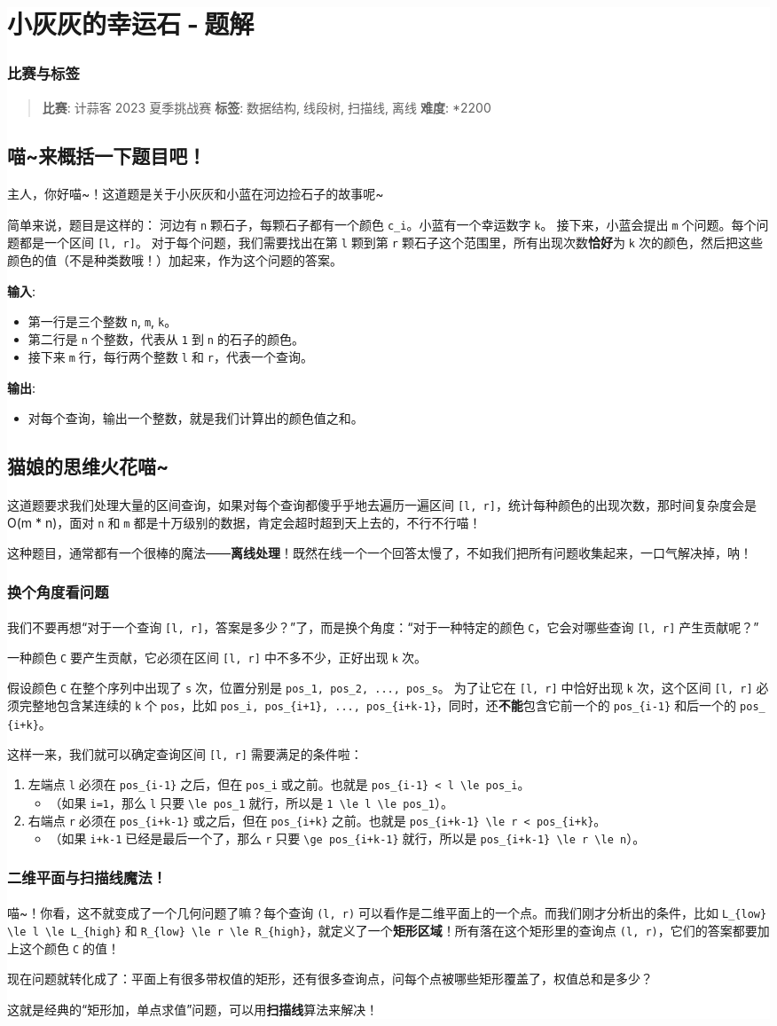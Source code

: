 # 小灰灰的幸运石 - 题解

### 比赛与标签
> **比赛**: 计蒜客 2023 夏季挑战赛
> **标签**: 数据结构, 线段树, 扫描线, 离线
> **难度**: *2200

## 喵~来概括一下题目吧！
主人，你好喵~！这道题是关于小灰灰和小蓝在河边捡石子的故事呢~

简单来说，题目是这样的：
河边有 `n` 颗石子，每颗石子都有一个颜色 `c_i`。小蓝有一个幸运数字 `k`。
接下来，小蓝会提出 `m` 个问题。每个问题都是一个区间 `[l, r]`。
对于每个问题，我们需要找出在第 `l` 颗到第 `r` 颗石子这个范围里，所有出现次数**恰好**为 `k` 次的颜色，然后把这些颜色的值（不是种类数哦！）加起来，作为这个问题的答案。

**输入**:
- 第一行是三个整数 `n`, `m`, `k`。
- 第二行是 `n` 个整数，代表从 `1` 到 `n` 的石子的颜色。
- 接下来 `m` 行，每行两个整数 `l` 和 `r`，代表一个查询。

**输出**:
- 对每个查询，输出一个整数，就是我们计算出的颜色值之和。

## 猫娘的思维火花喵~
这道题要求我们处理大量的区间查询，如果对每个查询都傻乎乎地去遍历一遍区间 `[l, r]`，统计每种颜色的出现次数，那时间复杂度会是 O(m * n)，面对 `n` 和 `m` 都是十万级别的数据，肯定会超时超到天上去的，不行不行喵！

这种题目，通常都有一个很棒的魔法——**离线处理**！既然在线一个一个回答太慢了，不如我们把所有问题收集起来，一口气解决掉，呐！

### 换个角度看问题
我们不要再想“对于一个查询 `[l, r]`，答案是多少？”了，而是换个角度：“对于一种特定的颜色 `C`，它会对哪些查询 `[l, r]` 产生贡献呢？”

一种颜色 `C` 要产生贡献，它必须在区间 `[l, r]` 中不多不少，正好出现 `k` 次。

假设颜色 `C` 在整个序列中出现了 `s` 次，位置分别是 `pos_1, pos_2, ..., pos_s`。
为了让它在 `[l, r]` 中恰好出现 `k` 次，这个区间 `[l, r]` 必须完整地包含某连续的 `k` 个 `pos`，比如 `pos_i, pos_{i+1}, ..., pos_{i+k-1}`，同时，还**不能**包含它前一个的 `pos_{i-1}` 和后一个的 `pos_{i+k}`。

这样一来，我们就可以确定查询区间 `[l, r]` 需要满足的条件啦：
1.  左端点 `l` 必须在 `pos_{i-1}` 之后，但在 `pos_i` 或之前。也就是 `pos_{i-1} < l \le pos_i`。
    -   （如果 `i=1`，那么 `l` 只要 `\le pos_1` 就行，所以是 `1 \le l \le pos_1`）。
2.  右端点 `r` 必须在 `pos_{i+k-1}` 或之后，但在 `pos_{i+k}` 之前。也就是 `pos_{i+k-1} \le r < pos_{i+k}`。
    -   （如果 `i+k-1` 已经是最后一个了，那么 `r` 只要 `\ge pos_{i+k-1}` 就行，所以是 `pos_{i+k-1} \le r \le n`）。

### 二维平面与扫描线魔法！
喵~！你看，这不就变成了一个几何问题了嘛？每个查询 `(l, r)` 可以看作是二维平面上的一个点。而我们刚才分析出的条件，比如 `L_{low} \le l \le L_{high}` 和 `R_{low} \le r \le R_{high}`，就定义了一个**矩形区域**！所有落在这个矩形里的查询点 `(l, r)`，它们的答案都要加上这个颜色 `C` 的值！

现在问题就转化成了：平面上有很多带权值的矩形，还有很多查询点，问每个点被哪些矩形覆盖了，权值总和是多少？

这就是经典的“矩形加，单点求值”问题，可以用**扫描线**算法来解决！

